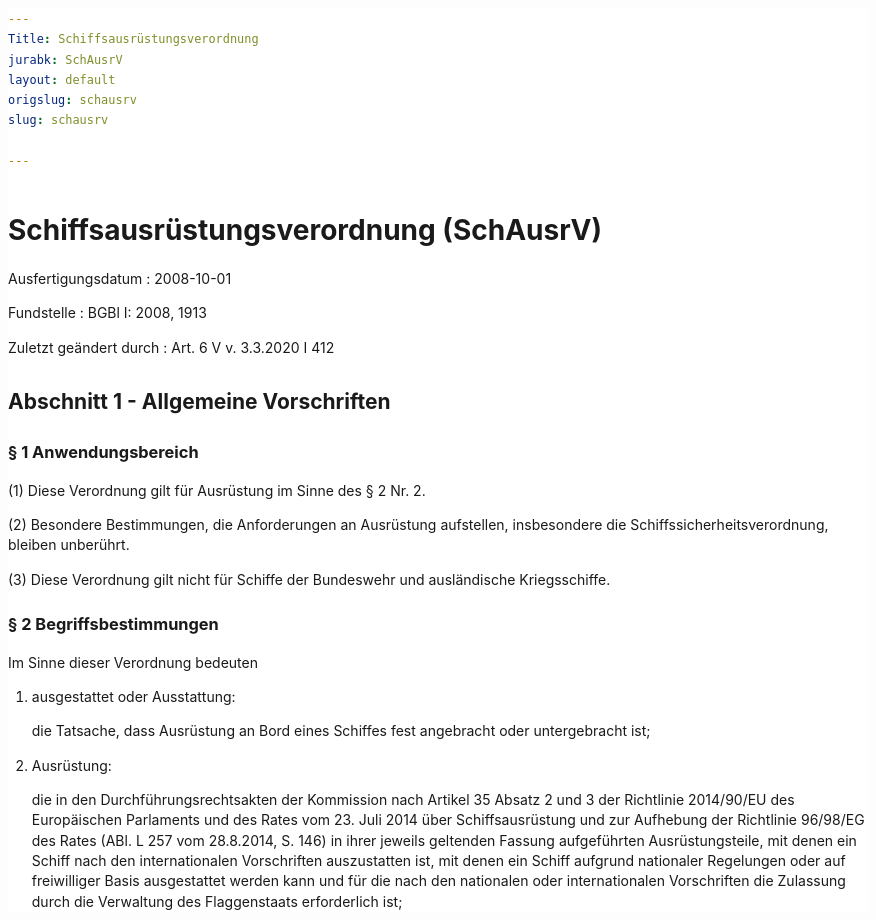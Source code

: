 ```yaml
---
Title: Schiffsausrüstungsverordnung
jurabk: SchAusrV
layout: default
origslug: schausrv
slug: schausrv

---
```


# Schiffsausrüstungsverordnung (SchAusrV)

Ausfertigungsdatum
:   2008-10-01

Fundstelle
:   BGBl I: 2008, 1913

Zuletzt geändert durch
:   Art. 6 V v. 3.3.2020 I 412


## Abschnitt 1 - Allgemeine Vorschriften


### § 1 Anwendungsbereich

(1) Diese Verordnung gilt für Ausrüstung im Sinne des § 2 Nr. 2.

(2) Besondere Bestimmungen, die Anforderungen an Ausrüstung aufstellen, insbesondere die Schiffssicherheitsverordnung, bleiben unberührt.

(3) Diese Verordnung gilt nicht für Schiffe der Bundeswehr und ausländische Kriegsschiffe.


### § 2 Begriffsbestimmungen

Im Sinne dieser Verordnung bedeuten

1.  ausgestattet oder Ausstattung:

    die Tatsache, dass Ausrüstung an Bord eines Schiffes fest angebracht oder untergebracht ist;


2.  Ausrüstung:

    die in den Durchführungsrechtsakten der Kommission nach Artikel 35 Absatz 2 und 3 der Richtlinie 2014/90/EU des Europäischen Parlaments und des Rates vom 23. Juli 2014 über Schiffsausrüstung und zur Aufhebung der Richtlinie 96/98/EG des Rates (ABl. L 257 vom 28.8.2014, S. 146) in ihrer jeweils geltenden Fassung aufgeführten Ausrüstungsteile, mit denen ein Schiff nach den internationalen Vorschriften auszustatten ist, mit denen ein Schiff aufgrund nationaler Regelungen oder auf freiwilliger Basis ausgestattet werden kann und für die nach den nationalen oder internationalen Vorschriften die Zulassung durch die Verwaltung des Flaggenstaats erforderlich ist;

